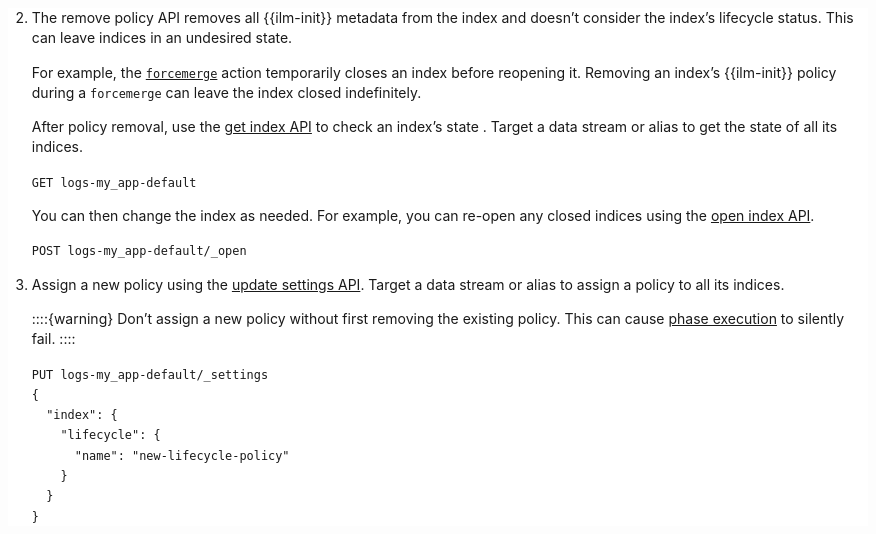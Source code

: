 2. The remove policy API removes all {{ilm-init}} metadata from the index and doesn’t consider the index’s lifecycle status. This can leave indices in an undesired state.

    For example, the [`forcemerge`](asciidocalypse://docs/elasticsearch/docs/reference/elasticsearch/index-lifecycle-actions/ilm-forcemerge.md) action temporarily closes an index before reopening it. Removing an index’s {{ilm-init}} policy during a `forcemerge` can leave the index closed indefinitely.

    After policy removal, use the [get index API](https://www.elastic.co/docs/api/doc/elasticsearch/operation/operation-indices-get) to check an index’s state . Target a data stream or alias to get the state of all its indices.

    ```console
    GET logs-my_app-default
    ```

    You can then change the index as needed. For example, you can re-open any closed indices using the [open index API](https://www.elastic.co/docs/api/doc/elasticsearch/operation/operation-indices-open).

    ```console
    POST logs-my_app-default/_open
    ```

3. Assign a new policy using the [update settings API](https://www.elastic.co/docs/api/doc/elasticsearch/operation/operation-indices-put-settings). Target a data stream or alias to assign a policy to all its indices.

    ::::{warning}
    Don’t assign a new policy without first removing the existing policy. This can cause [phase execution](index-lifecycle.md#ilm-phase-execution) to silently fail.
    ::::


    ```console
    PUT logs-my_app-default/_settings
    {
      "index": {
        "lifecycle": {
          "name": "new-lifecycle-policy"
        }
      }
    }
    ```


